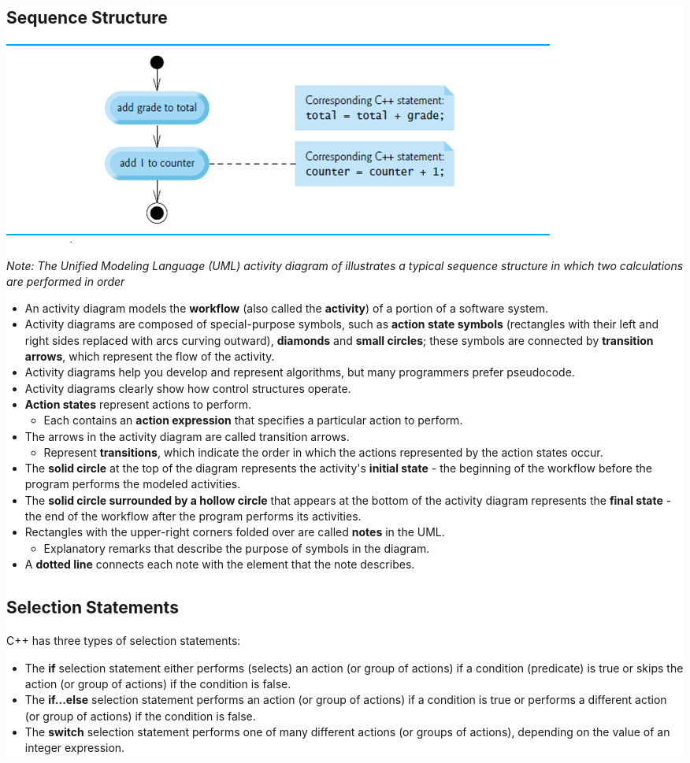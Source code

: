 ## Sequence Structure

![Sequence-Structure Activity Diagram](../img/seq1.png)

*Note: The Unified Modeling Language (UML) activity diagram of  illustrates a typical sequence structure in which two calculations are performed in order*

- An activity diagram models the **workflow** (also called the **activity**) of a portion of a software system.
- Activity diagrams are composed of special-purpose symbols, such as **action state symbols** (rectangles with their left and right sides replaced with arcs curving outward), **diamonds** and **small circles**; these symbols are connected by **transition arrows**, which represent the flow of the activity.
- Activity diagrams help you develop and represent algorithms, but many programmers prefer pseudocode.
- Activity diagrams clearly show how control structures operate.
- **Action states** represent actions to perform.
  - Each contains an **action expression** that specifies a particular action to perform.
- The arrows in the activity diagram are called transition arrows.
  - Represent **transitions**, which indicate the order in which the actions represented by the action states occur.
- The **solid circle** at the top of the diagram represents the activity's **initial state** - the beginning of the workflow before the program performs the modeled activities.
- The **solid circle surrounded by a hollow circle** that appears at the bottom of the activity diagram represents the **final state** - the end of the workflow after the program performs its activities.
- Rectangles with the upper-right corners folded over are called **notes** in the UML.
  - Explanatory remarks that describe the purpose of symbols in the diagram.
- A **dotted line** connects each note with the element that the note describes.

## Selection Statements

C++ has three types of selection statements:
- The **if** selection statement either performs (selects) an action (or group of actions) if a condition (predicate) is true or skips the action (or group of actions) if the condition is false.
- The **if...else** selection statement performs an action (or group of actions) if a condition is true or performs a different action (or group of actions) if the condition is false.
- The **switch** selection statement performs one of many different actions (or groups of actions), depending on the value of an integer expression.
